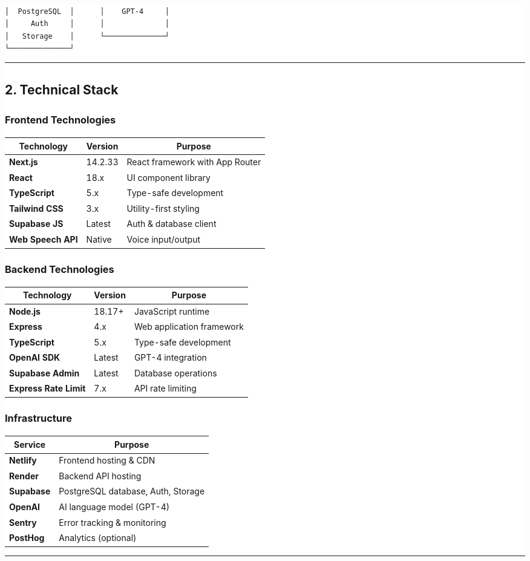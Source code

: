 ```
│  PostgreSQL  │      │    GPT-4     │
│     Auth     │      │              │
│   Storage    │      └──────────────┘
└──────────────┘
```

---

## 2. Technical Stack

### Frontend Technologies

| Technology | Version | Purpose |
|------------|---------|---------|
| **Next.js** | 14.2.33 | React framework with App Router |
| **React** | 18.x | UI component library |
| **TypeScript** | 5.x | Type-safe development |
| **Tailwind CSS** | 3.x | Utility-first styling |
| **Supabase JS** | Latest | Auth & database client |
| **Web Speech API** | Native | Voice input/output |

### Backend Technologies

| Technology | Version | Purpose |
|------------|---------|---------|
| **Node.js** | 18.17+ | JavaScript runtime |
| **Express** | 4.x | Web application framework |
| **TypeScript** | 5.x | Type-safe development |
| **OpenAI SDK** | Latest | GPT-4 integration |
| **Supabase Admin** | Latest | Database operations |
| **Express Rate Limit** | 7.x | API rate limiting |

### Infrastructure

| Service | Purpose |
|---------|---------|
| **Netlify** | Frontend hosting & CDN |
| **Render** | Backend API hosting |
| **Supabase** | PostgreSQL database, Auth, Storage |
| **OpenAI** | AI language model (GPT-4) |
| **Sentry** | Error tracking & monitoring |
| **PostHog** | Analytics (optional) |

---